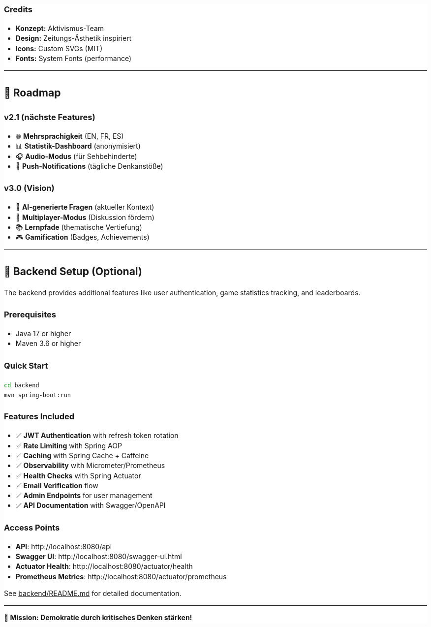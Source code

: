 ### **Credits**
- **Konzept:** Aktivismus-Team
- **Design:** Zeitungs-Ästhetik inspiriert
- **Icons:** Custom SVGs (MIT)
- **Fonts:** System Fonts (performance)

---

## 🔮 **Roadmap**

### **v2.1 (nächste Features)**
- 🌐 **Mehrsprachigkeit** (EN, FR, ES)
- 📊 **Statistik-Dashboard** (anonymisiert)
- 🎧 **Audio-Modus** (für Sehbehinderte)
- 🔔 **Push-Notifications** (tägliche Denkanstöße)

### **v3.0 (Vision)**
- 🤖 **AI-generierte Fragen** (aktueller Kontext)
- 👥 **Multiplayer-Modus** (Diskussion fördern)
- 📚 **Lernpfade** (thematische Vertiefung)
- 🎮 **Gamification** (Badges, Achievements)

---

## 🔧 **Backend Setup** (Optional)

The backend provides additional features like user authentication, game statistics tracking, and leaderboards.

### **Prerequisites**
- Java 17 or higher
- Maven 3.6 or higher

### **Quick Start**
```bash
cd backend
mvn spring-boot:run
```

### **Features Included**
- ✅ **JWT Authentication** with refresh token rotation
- ✅ **Rate Limiting** with Spring AOP
- ✅ **Caching** with Spring Cache + Caffeine
- ✅ **Observability** with Micrometer/Prometheus
- ✅ **Health Checks** with Spring Actuator
- ✅ **Email Verification** flow
- ✅ **Admin Endpoints** for user management
- ✅ **API Documentation** with Swagger/OpenAPI

### **Access Points**
- **API**: http://localhost:8080/api
- **Swagger UI**: http://localhost:8080/swagger-ui.html
- **Actuator Health**: http://localhost:8080/actuator/health
- **Prometheus Metrics**: http://localhost:8080/actuator/prometheus

See [backend/README.md](backend/README.md) for detailed documentation.

---

**🎯 Mission: Demokratie durch kritisches Denken stärken!**